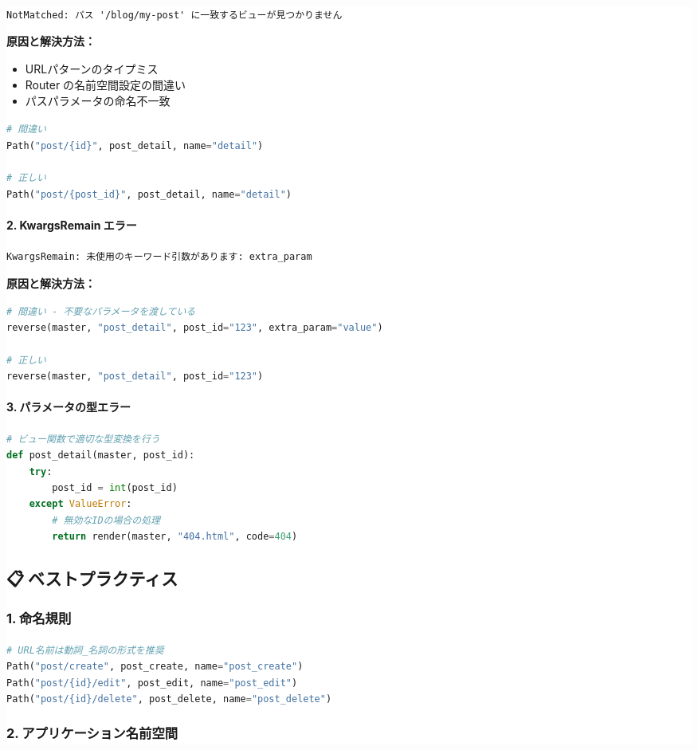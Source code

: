 ```
NotMatched: パス '/blog/my-post' に一致するビューが見つかりません
```

**原因と解決方法：**
- URLパターンのタイプミス
- Router の名前空間設定の間違い
- パスパラメータの命名不一致

```python
# 間違い
Path("post/{id}", post_detail, name="detail")

# 正しい
Path("post/{post_id}", post_detail, name="detail")
```

#### 2. KwargsRemain エラー

```
KwargsRemain: 未使用のキーワード引数があります: extra_param
```

**原因と解決方法：**
```python
# 間違い - 不要なパラメータを渡している
reverse(master, "post_detail", post_id="123", extra_param="value")

# 正しい
reverse(master, "post_detail", post_id="123")
```

#### 3. パラメータの型エラー

```python
# ビュー関数で適切な型変換を行う
def post_detail(master, post_id):
    try:
        post_id = int(post_id)
    except ValueError:
        # 無効なIDの場合の処理
        return render(master, "404.html", code=404)
```

## 📋 ベストプラクティス

### 1. 命名規則

```python
# URL名前は動詞_名詞の形式を推奨
Path("post/create", post_create, name="post_create")
Path("post/{id}/edit", post_edit, name="post_edit")
Path("post/{id}/delete", post_delete, name="post_delete")
```

### 2. アプリケーション名前空間
